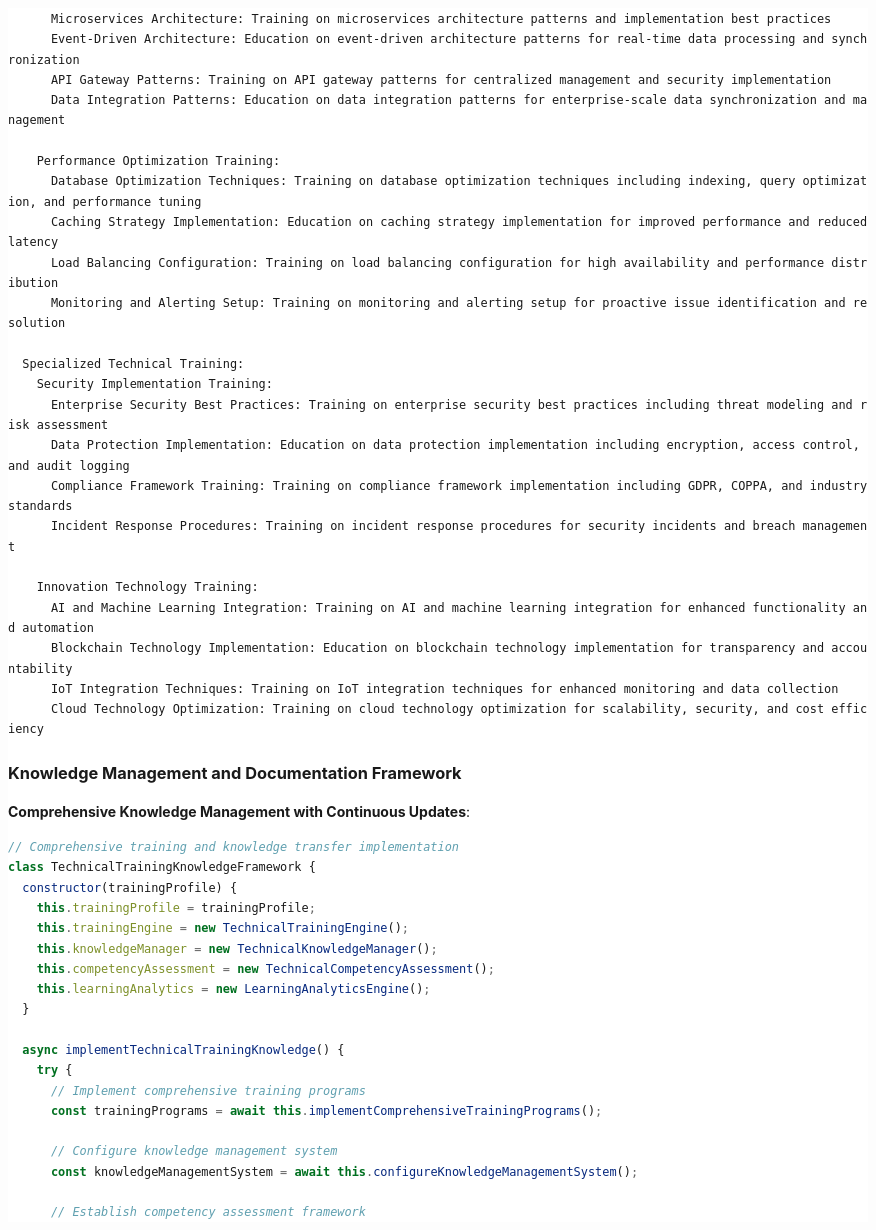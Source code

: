 ```
      Microservices Architecture: Training on microservices architecture patterns and implementation best practices
      Event-Driven Architecture: Education on event-driven architecture patterns for real-time data processing and synchronization
      API Gateway Patterns: Training on API gateway patterns for centralized management and security implementation
      Data Integration Patterns: Education on data integration patterns for enterprise-scale data synchronization and management
      
    Performance Optimization Training:
      Database Optimization Techniques: Training on database optimization techniques including indexing, query optimization, and performance tuning
      Caching Strategy Implementation: Education on caching strategy implementation for improved performance and reduced latency
      Load Balancing Configuration: Training on load balancing configuration for high availability and performance distribution
      Monitoring and Alerting Setup: Training on monitoring and alerting setup for proactive issue identification and resolution
  
  Specialized Technical Training:
    Security Implementation Training:
      Enterprise Security Best Practices: Training on enterprise security best practices including threat modeling and risk assessment
      Data Protection Implementation: Education on data protection implementation including encryption, access control, and audit logging
      Compliance Framework Training: Training on compliance framework implementation including GDPR, COPPA, and industry standards
      Incident Response Procedures: Training on incident response procedures for security incidents and breach management
      
    Innovation Technology Training:
      AI and Machine Learning Integration: Training on AI and machine learning integration for enhanced functionality and automation
      Blockchain Technology Implementation: Education on blockchain technology implementation for transparency and accountability
      IoT Integration Techniques: Training on IoT integration techniques for enhanced monitoring and data collection
      Cloud Technology Optimization: Training on cloud technology optimization for scalability, security, and cost efficiency
```

### Knowledge Management and Documentation Framework
**Comprehensive Knowledge Management with Continuous Updates**:
```javascript
// Comprehensive training and knowledge transfer implementation
class TechnicalTrainingKnowledgeFramework {
  constructor(trainingProfile) {
    this.trainingProfile = trainingProfile;
    this.trainingEngine = new TechnicalTrainingEngine();
    this.knowledgeManager = new TechnicalKnowledgeManager();
    this.competencyAssessment = new TechnicalCompetencyAssessment();
    this.learningAnalytics = new LearningAnalyticsEngine();
  }
  
  async implementTechnicalTrainingKnowledge() {
    try {
      // Implement comprehensive training programs
      const trainingPrograms = await this.implementComprehensiveTrainingPrograms();
      
      // Configure knowledge management system
      const knowledgeManagementSystem = await this.configureKnowledgeManagementSystem();
      
      // Establish competency assessment framework
```
